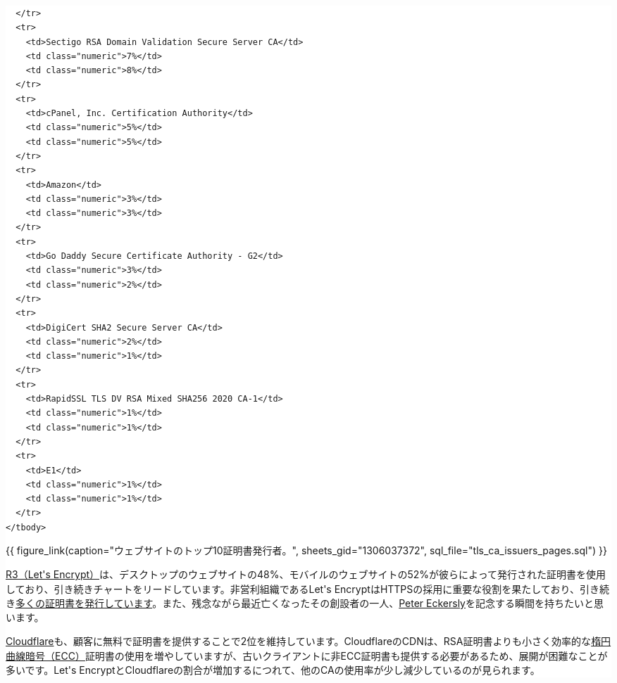       </tr>
      <tr>
        <td>Sectigo RSA Domain Validation Secure Server CA</td>
        <td class="numeric">7%</td>
        <td class="numeric">8%</td>
      </tr>
      <tr>
        <td>cPanel, Inc. Certification Authority</td>
        <td class="numeric">5%</td>
        <td class="numeric">5%</td>
      </tr>
      <tr>
        <td>Amazon</td>
        <td class="numeric">3%</td>
        <td class="numeric">3%</td>
      </tr>
      <tr>
        <td>Go Daddy Secure Certificate Authority - G2</td>
        <td class="numeric">3%</td>
        <td class="numeric">2%</td>
      </tr>
      <tr>
        <td>DigiCert SHA2 Secure Server CA</td>
        <td class="numeric">2%</td>
        <td class="numeric">1%</td>
      </tr>
      <tr>
        <td>RapidSSL TLS DV RSA Mixed SHA256 2020 CA-1</td>
        <td class="numeric">1%</td>
        <td class="numeric">1%</td>
      </tr>
      <tr>
        <td>E1</td>
        <td class="numeric">1%</td>
        <td class="numeric">1%</td>
      </tr>
    </tbody>
  </table>
  <figcaption>{{ figure_link(caption="ウェブサイトのトップ10証明書発行者。", sheets_gid="1306037372", sql_file="tls_ca_issuers_pages.sql") }}</figcaption>
</figure>

[R3（Let's Encrypt）](https://letsencrypt.org/)は、デスクトップのウェブサイトの48%、モバイルのウェブサイトの52%が彼らによって発行された証明書を使用しており、引き続きチャートをリードしています。非営利組織であるLet's EncryptはHTTPSの採用に重要な役割を果たしており、引き続き[多くの証明書を発行しています](https://letsencrypt.org/stats/#daily-issuance)。また、残念ながら最近亡くなったその創設者の一人、[Peter Eckersly](https://community.letsencrypt.org/t/peter-eckersley-may-his-memory-be-a-blessing/183854)を記念する瞬間を持ちたいと思います。

[Cloudflare](https://developers.cloudflare.com/ssl/ssl-tls/certificate-authorities/)も、顧客に無料で証明書を提供することで2位を維持しています。CloudflareのCDNは、RSA証明書よりも小さく効率的な[楕円曲線暗号（ECC）](https://www.digicert.com/faq/ecc.htm)証明書の使用を増やしていますが、古いクライアントに非ECC証明書も提供する必要があるため、展開が困難なことが多いです。Let's EncryptとCloudflareの割合が増加するにつれて、他のCAの使用率が少し減少しているのが見られます。
